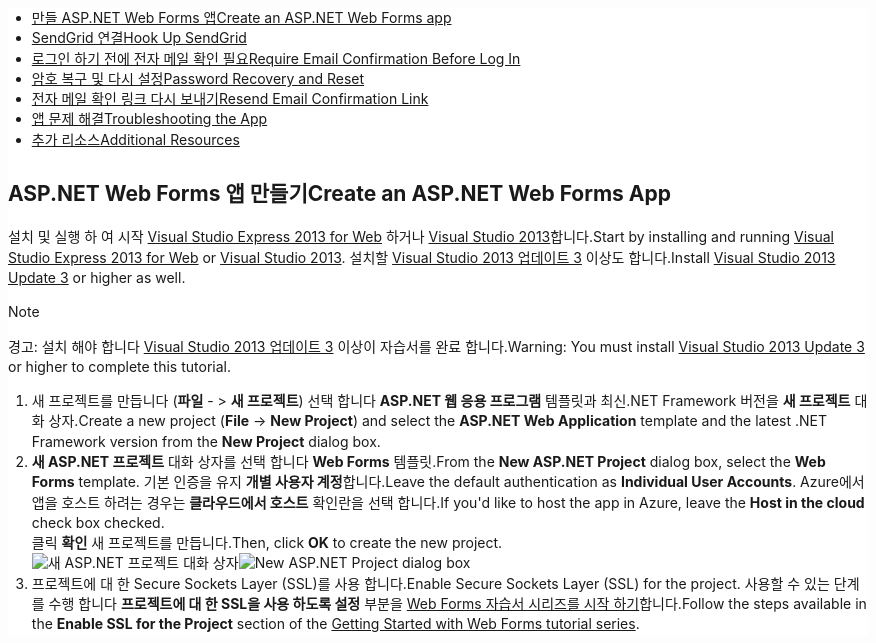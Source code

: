 - [<span data-ttu-id="2b9a9-110">만들 ASP.NET Web Forms 앱</span><span class="sxs-lookup"><span data-stu-id="2b9a9-110">Create an ASP.NET Web Forms app</span></span>](#createWebForms)
- [<span data-ttu-id="2b9a9-111">SendGrid 연결</span><span class="sxs-lookup"><span data-stu-id="2b9a9-111">Hook Up SendGrid</span></span>](#SG)
- [<span data-ttu-id="2b9a9-112">로그인 하기 전에 전자 메일 확인 필요</span><span class="sxs-lookup"><span data-stu-id="2b9a9-112">Require Email Confirmation Before Log In</span></span>](#require)
- [<span data-ttu-id="2b9a9-113">암호 복구 및 다시 설정</span><span class="sxs-lookup"><span data-stu-id="2b9a9-113">Password Recovery and Reset</span></span>](#reset)
- [<span data-ttu-id="2b9a9-114">전자 메일 확인 링크 다시 보내기</span><span class="sxs-lookup"><span data-stu-id="2b9a9-114">Resend Email Confirmation Link</span></span>](#rsend)
- [<span data-ttu-id="2b9a9-115">앱 문제 해결</span><span class="sxs-lookup"><span data-stu-id="2b9a9-115">Troubleshooting the App</span></span>](#dbg)
- [<span data-ttu-id="2b9a9-116">추가 리소스</span><span class="sxs-lookup"><span data-stu-id="2b9a9-116">Additional Resources</span></span>](#addRes)

<a id="createWebForms"></a>
## <a name="create-an-aspnet-web-forms-app"></a><span data-ttu-id="2b9a9-117">ASP.NET Web Forms 앱 만들기</span><span class="sxs-lookup"><span data-stu-id="2b9a9-117">Create an ASP.NET Web Forms App</span></span>

<span data-ttu-id="2b9a9-118">설치 및 실행 하 여 시작 [Visual Studio Express 2013 for Web](https://go.microsoft.com/fwlink/?LinkId=299058) 하거나 [Visual Studio 2013](https://go.microsoft.com/fwlink/?LinkId=306566)합니다.</span><span class="sxs-lookup"><span data-stu-id="2b9a9-118">Start by installing and running [Visual Studio Express 2013 for Web](https://go.microsoft.com/fwlink/?LinkId=299058) or [Visual Studio 2013](https://go.microsoft.com/fwlink/?LinkId=306566).</span></span> <span data-ttu-id="2b9a9-119">설치할 [Visual Studio 2013 업데이트 3](https://go.microsoft.com/fwlink/?LinkId=390465) 이상도 합니다.</span><span class="sxs-lookup"><span data-stu-id="2b9a9-119">Install [Visual Studio 2013 Update 3](https://go.microsoft.com/fwlink/?LinkId=390465) or higher as well.</span></span>

> [!NOTE]
> <span data-ttu-id="2b9a9-120">경고: 설치 해야 합니다 [Visual Studio 2013 업데이트 3](https://go.microsoft.com/fwlink/?LinkId=390465) 이상이 자습서를 완료 합니다.</span><span class="sxs-lookup"><span data-stu-id="2b9a9-120">Warning: You must install [Visual Studio 2013 Update 3](https://go.microsoft.com/fwlink/?LinkId=390465) or higher to complete this tutorial.</span></span>


1. <span data-ttu-id="2b9a9-121">새 프로젝트를 만듭니다 (**파일**  - &gt; **새 프로젝트**) 선택 합니다 **ASP.NET 웹 응용 프로그램** 템플릿과 최신.NET Framework 버전을 **새 프로젝트** 대화 상자.</span><span class="sxs-lookup"><span data-stu-id="2b9a9-121">Create a new project (**File** -&gt; **New Project**) and select the **ASP.NET Web Application** template and the latest .NET Framework version from the **New Project** dialog box.</span></span>
2. <span data-ttu-id="2b9a9-122">**새 ASP.NET 프로젝트** 대화 상자를 선택 합니다 **Web Forms** 템플릿.</span><span class="sxs-lookup"><span data-stu-id="2b9a9-122">From the **New ASP.NET Project** dialog box, select the **Web Forms** template.</span></span> <span data-ttu-id="2b9a9-123">기본 인증을 유지 **개별 사용자 계정**합니다.</span><span class="sxs-lookup"><span data-stu-id="2b9a9-123">Leave the default authentication as **Individual User Accounts**.</span></span> <span data-ttu-id="2b9a9-124">Azure에서 앱을 호스트 하려는 경우는 **클라우드에서 호스트** 확인란을 선택 합니다.</span><span class="sxs-lookup"><span data-stu-id="2b9a9-124">If you'd like to host the app in Azure, leave the **Host in the cloud** check box checked.</span></span>   
 <span data-ttu-id="2b9a9-125">클릭 **확인** 새 프로젝트를 만듭니다.</span><span class="sxs-lookup"><span data-stu-id="2b9a9-125">Then, click **OK** to create the new project.</span></span>  
    <span data-ttu-id="2b9a9-126">![새 ASP.NET 프로젝트 대화 상자](create-a-secure-aspnet-web-forms-app-with-user-registration-email-confirmation-and-password-reset/_static/image1.png)</span><span class="sxs-lookup"><span data-stu-id="2b9a9-126">![New ASP.NET Project dialog box](create-a-secure-aspnet-web-forms-app-with-user-registration-email-confirmation-and-password-reset/_static/image1.png)</span></span>
3. <span data-ttu-id="2b9a9-127">프로젝트에 대 한 Secure Sockets Layer (SSL)를 사용 합니다.</span><span class="sxs-lookup"><span data-stu-id="2b9a9-127">Enable Secure Sockets Layer (SSL) for the project.</span></span> <span data-ttu-id="2b9a9-128">사용할 수 있는 단계를 수행 합니다 **프로젝트에 대 한 SSL을 사용 하도록 설정** 부분을 [Web Forms 자습서 시리즈를 시작 하기](../getting-started/getting-started-with-aspnet-45-web-forms/checkout-and-payment-with-paypal.md#SSLWebForms)합니다.</span><span class="sxs-lookup"><span data-stu-id="2b9a9-128">Follow the steps available in the **Enable SSL for the Project** section of the [Getting Started with Web Forms tutorial series](../getting-started/getting-started-with-aspnet-45-web-forms/checkout-and-payment-with-paypal.md#SSLWebForms).</span></span>